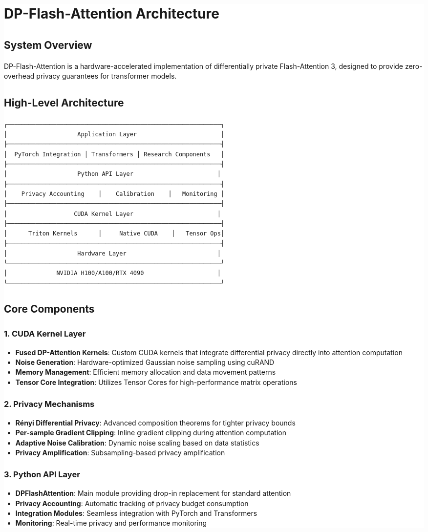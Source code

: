 # DP-Flash-Attention Architecture

## System Overview

DP-Flash-Attention is a hardware-accelerated implementation of differentially private Flash-Attention 3, designed to provide zero-overhead privacy guarantees for transformer models.

## High-Level Architecture

```
┌─────────────────────────────────────────────────────────────┐
│                    Application Layer                        │
├─────────────────────────────────────────────────────────────┤
│  PyTorch Integration │ Transformers │ Research Components   │
├─────────────────────────────────────────────────────────────┤
│                    Python API Layer                        │
├─────────────────────────────────────────────────────────────┤
│    Privacy Accounting    │    Calibration    │   Monitoring │
├─────────────────────────────────────────────────────────────┤
│                   CUDA Kernel Layer                        │
├─────────────────────────────────────────────────────────────┤
│      Triton Kernels      │     Native CUDA    │   Tensor Ops│
├─────────────────────────────────────────────────────────────┤
│                    Hardware Layer                          │
└─────────────────────────────────────────────────────────────┘
│              NVIDIA H100/A100/RTX 4090                     │
└─────────────────────────────────────────────────────────────┘
```

## Core Components

### 1. CUDA Kernel Layer
- **Fused DP-Attention Kernels**: Custom CUDA kernels that integrate differential privacy directly into attention computation
- **Noise Generation**: Hardware-optimized Gaussian noise sampling using cuRAND
- **Memory Management**: Efficient memory allocation and data movement patterns
- **Tensor Core Integration**: Utilizes Tensor Cores for high-performance matrix operations

### 2. Privacy Mechanisms
- **Rényi Differential Privacy**: Advanced composition theorems for tighter privacy bounds
- **Per-sample Gradient Clipping**: Inline gradient clipping during attention computation
- **Adaptive Noise Calibration**: Dynamic noise scaling based on data statistics
- **Privacy Amplification**: Subsampling-based privacy amplification

### 3. Python API Layer
- **DPFlashAttention**: Main module providing drop-in replacement for standard attention
- **Privacy Accounting**: Automatic tracking of privacy budget consumption
- **Integration Modules**: Seamless integration with PyTorch and Transformers
- **Monitoring**: Real-time privacy and performance monitoring
